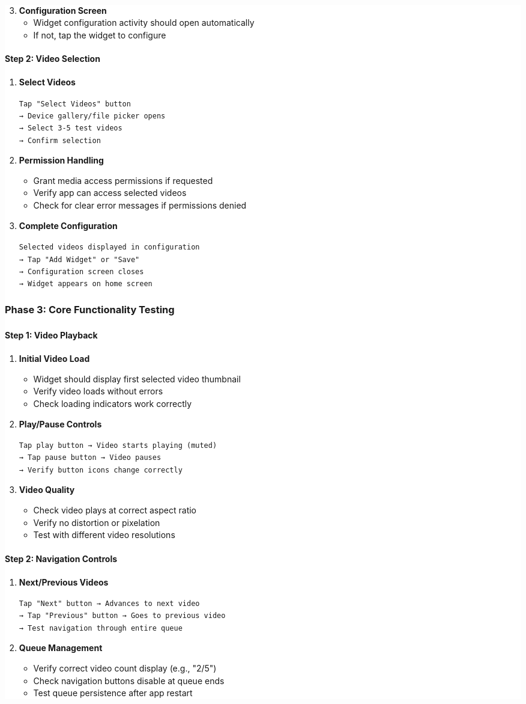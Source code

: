 3. **Configuration Screen**
   - Widget configuration activity should open automatically
   - If not, tap the widget to configure

#### **Step 2: Video Selection**
1. **Select Videos**
   ```
   Tap "Select Videos" button
   → Device gallery/file picker opens
   → Select 3-5 test videos
   → Confirm selection
   ```

2. **Permission Handling**
   - Grant media access permissions if requested
   - Verify app can access selected videos
   - Check for clear error messages if permissions denied

3. **Complete Configuration**
   ```
   Selected videos displayed in configuration
   → Tap "Add Widget" or "Save"
   → Configuration screen closes
   → Widget appears on home screen
   ```

### **Phase 3: Core Functionality Testing**

#### **Step 1: Video Playback**
1. **Initial Video Load**
   - Widget should display first selected video thumbnail
   - Verify video loads without errors
   - Check loading indicators work correctly

2. **Play/Pause Controls**
   ```
   Tap play button → Video starts playing (muted)
   → Tap pause button → Video pauses
   → Verify button icons change correctly
   ```

3. **Video Quality**
   - Check video plays at correct aspect ratio
   - Verify no distortion or pixelation
   - Test with different video resolutions

#### **Step 2: Navigation Controls**
1. **Next/Previous Videos**
   ```
   Tap "Next" button → Advances to next video
   → Tap "Previous" button → Goes to previous video
   → Test navigation through entire queue
   ```

2. **Queue Management**
   - Verify correct video count display (e.g., "2/5")
   - Check navigation buttons disable at queue ends
   - Test queue persistence after app restart
